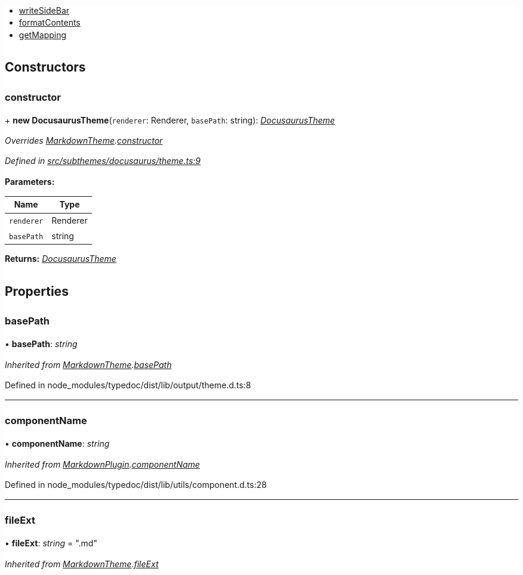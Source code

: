 * [writeSideBar](subthemes_docusaurus.docusaurustheme.md#writesidebar)
* [formatContents](subthemes_docusaurus.docusaurustheme.md#static-formatcontents)
* [getMapping](subthemes_docusaurus.docusaurustheme.md#static-getmapping)

## Constructors

###  constructor

\+ **new DocusaurusTheme**(`renderer`: Renderer, `basePath`: string): *[DocusaurusTheme](subthemes_docusaurus.docusaurustheme.md)*

*Overrides [MarkdownTheme](reflection-1330.reflection-1.markdowntheme.md).[constructor](reflection-1330.reflection-1.markdowntheme.md#constructor)*

*Defined in [src/subthemes/docusaurus/theme.ts:9](https://github.com/tgreyuk/typedoc-plugin-markdown/blob/6e2e388/src/subthemes/docusaurus/theme.ts#L9)*

**Parameters:**

Name | Type |
------ | ------ |
`renderer` | Renderer |
`basePath` | string |

**Returns:** *[DocusaurusTheme](subthemes_docusaurus.docusaurustheme.md)*

## Properties

###  basePath

• **basePath**: *string*

*Inherited from [MarkdownTheme](reflection-1330.reflection-1.markdowntheme.md).[basePath](reflection-1330.reflection-1.markdowntheme.md#basepath)*

Defined in node_modules/typedoc/dist/lib/output/theme.d.ts:8

___

###  componentName

• **componentName**: *string*

*Inherited from [MarkdownPlugin](reflection-1330.reflection-1.markdownplugin.md).[componentName](reflection-1330.reflection-1.markdownplugin.md#componentname)*

Defined in node_modules/typedoc/dist/lib/utils/component.d.ts:28

___

###  fileExt

• **fileExt**: *string* = ".md"

*Inherited from [MarkdownTheme](reflection-1330.reflection-1.markdowntheme.md).[fileExt](reflection-1330.reflection-1.markdowntheme.md#fileext)*
